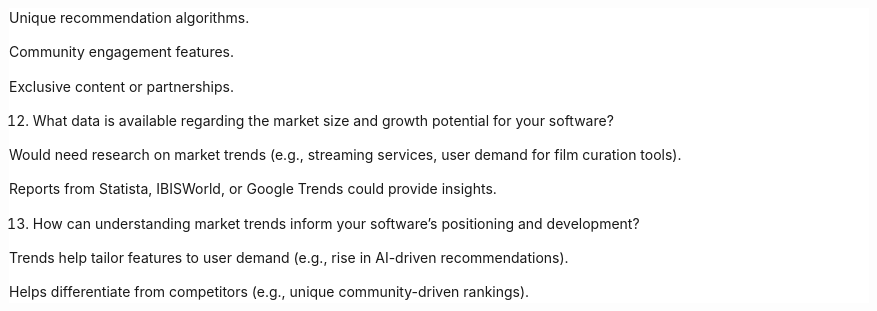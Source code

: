 Unique recommendation algorithms.

Community engagement features.

Exclusive content or partnerships.

12. What data is available regarding the market size and growth potential for your software?

Would need research on market trends (e.g., streaming services, user demand for film curation tools).

Reports from Statista, IBISWorld, or Google Trends could provide insights.


13. How can understanding market trends inform your software’s positioning and development?

Trends help tailor features to user demand (e.g., rise in AI-driven recommendations).

Helps differentiate from competitors (e.g., unique community-driven rankings).

